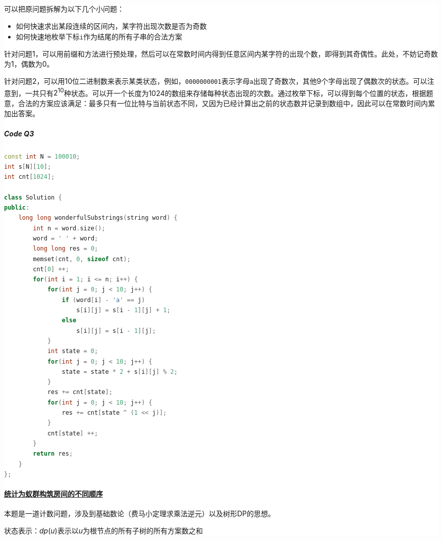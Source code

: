 可以把原问题拆解为以下几个小问题：
- 如何快速求出某段连续的区间内，某字符出现次数是否为奇数
- 如何快速地枚举下标`i`作为结尾的所有子串的合法方案

针对问题1，可以用前缀和方法进行预处理，然后可以在常数时间内得到任意区间内某字符的出现个数，即得到其奇偶性。此处，不妨记奇数为1，偶数为0。

针对问题2，可以用10位二进制数来表示某类状态，例如，`0000000001`表示字母`a`出现了奇数次，其他9个字母出现了偶数次的状态。可以注意到，一共只有$2^{10}$种状态。可以开一个长度为1024的数组来存储每种状态出现的次数。通过枚举下标，可以得到每个位置的状态，根据题意，合法的方案应该满足：最多只有一位比特与当前状态不同，又因为已经计算出之前的状态数并记录到数组中，因此可以在常数时间内累加出答案。

##### **Code Q3**
```cpp
const int N = 100010;
int s[N][10];
int cnt[1024];

class Solution {
public:
    long long wonderfulSubstrings(string word) {
        int n = word.size();
        word = ' ' + word;
        long long res = 0;
        memset(cnt, 0, sizeof cnt);
        cnt[0] ++;
        for(int i = 1; i <= n; i++) {
            for(int j = 0; j < 10; j++) {
                if (word[i] - 'a' == j) 
                    s[i][j] = s[i - 1][j] + 1;
                else
                    s[i][j] = s[i - 1][j];
            }
            int state = 0;
            for(int j = 0; j < 10; j++) {
                state = state * 2 + s[i][j] % 2;
            }
            res += cnt[state];
            for(int j = 0; j < 10; j++) {
                res += cnt[state ^ (1 << j)];
            }
            cnt[state] ++;
        }
        return res;
    }
};
```


#### [统计为蚁群构筑房间的不同顺序](https://leetcode-cn.com/problems/count-ways-to-build-rooms-in-an-ant-colony/)

本题是一道计数问题，涉及到基础数论（费马小定理求乘法逆元）以及树形DP的思想。

状态表示：$dp(u)$表示以$u$为根节点的所有子树的所有方案数之和
